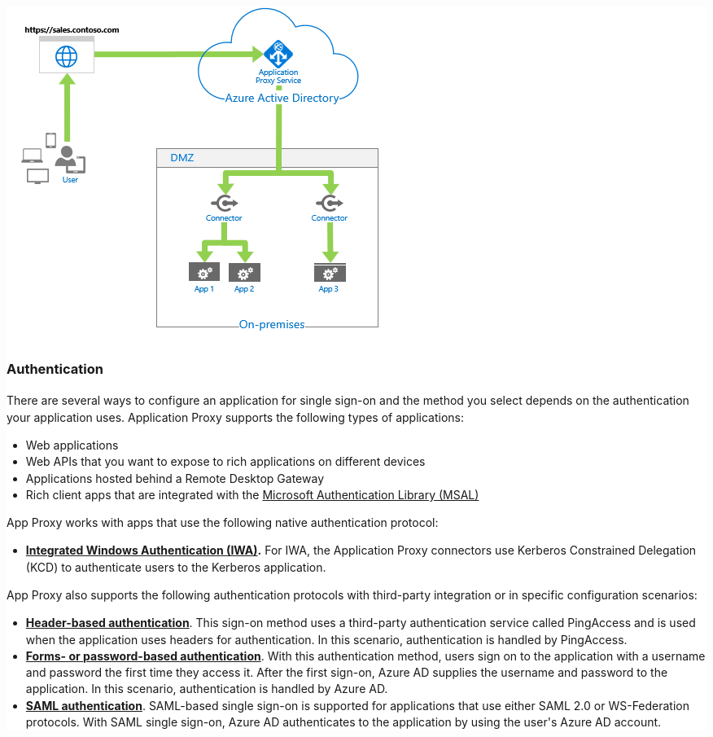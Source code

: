 ![Azure AD Application Proxy architecture](media/what-is-application-proxy/azure-ad-application-proxy-architecture.png)

### Authentication

There are several ways to configure an application for single sign-on and the method you select depends on the authentication your application uses. Application Proxy supports the following types of applications:

* Web applications
* Web APIs that you want to expose to rich applications on different devices
* Applications hosted behind a Remote Desktop Gateway
* Rich client apps that are integrated with the [Microsoft Authentication Library (MSAL)](https://docs.microsoft.com/azure/active-directory/develop/v2-overview)

App Proxy works with apps that use the following native authentication protocol:

* **[Integrated Windows Authentication (IWA)](application-proxy-configure-single-sign-on-with-kcd.md).** For IWA, the Application Proxy connectors use Kerberos Constrained Delegation (KCD) to authenticate users to the Kerberos application.

App Proxy also supports the following authentication protocols with third-party integration or in specific configuration scenarios:

* [**Header-based authentication**](application-proxy-configure-single-sign-on-with-ping-access.md). This sign-on method uses a third-party authentication service called PingAccess and is used when the application uses headers for authentication. In this scenario, authentication is handled by PingAccess.
* [**Forms- or password-based authentication**](application-proxy-configure-single-sign-on-password-vaulting.md). With this authentication method, users sign on to the application with a username and password the first time they access it. After the first sign-on, Azure AD supplies the username and password to the application. In this scenario, authentication is handled by Azure AD.
* [**SAML authentication**](application-proxy-configure-single-sign-on-on-premises-apps.md). SAML-based single sign-on is supported for applications that use either SAML 2.0 or WS-Federation protocols. With SAML single sign-on, Azure AD authenticates to the application by using the user's Azure AD account.
